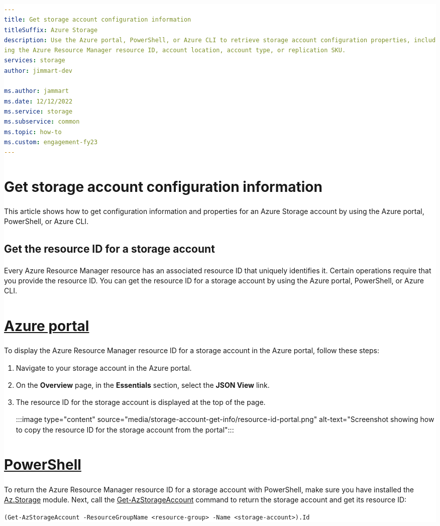 ```yaml
---
title: Get storage account configuration information
titleSuffix: Azure Storage
description: Use the Azure portal, PowerShell, or Azure CLI to retrieve storage account configuration properties, including the Azure Resource Manager resource ID, account location, account type, or replication SKU.
services: storage
author: jimmart-dev

ms.author: jammart
ms.date: 12/12/2022
ms.service: storage
ms.subservice: common
ms.topic: how-to
ms.custom: engagement-fy23
---
```


# Get storage account configuration information

This article shows how to get configuration information and properties for an Azure Storage account by using the Azure portal, PowerShell, or Azure CLI.

## Get the resource ID for a storage account

Every Azure Resource Manager resource has an associated resource ID that uniquely identifies it. Certain operations require that you provide the resource ID. You can get the resource ID for a storage account by using the Azure portal, PowerShell, or Azure CLI.

# [Azure portal](#tab/portal)

To display the Azure Resource Manager resource ID for a storage account in the Azure portal, follow these steps:

1. Navigate to your storage account in the Azure portal.
1. On the **Overview** page, in the **Essentials** section, select the **JSON View** link.
1. The resource ID for the storage account is displayed at the top of the page.

    :::image type="content" source="media/storage-account-get-info/resource-id-portal.png" alt-text="Screenshot showing how to copy the resource ID for the storage account from the portal":::

# [PowerShell](#tab/powershell)

To return the Azure Resource Manager resource ID for a storage account with PowerShell, make sure you have installed the [Az.Storage](https://www.powershellgallery.com/packages/Az.Storage) module. Next, call the [Get-AzStorageAccount](/powershell/module/az.storage/get-azstorageaccount) command to return the storage account and get its resource ID:

```azurepowershell
(Get-AzStorageAccount -ResourceGroupName <resource-group> -Name <storage-account>).Id
```
